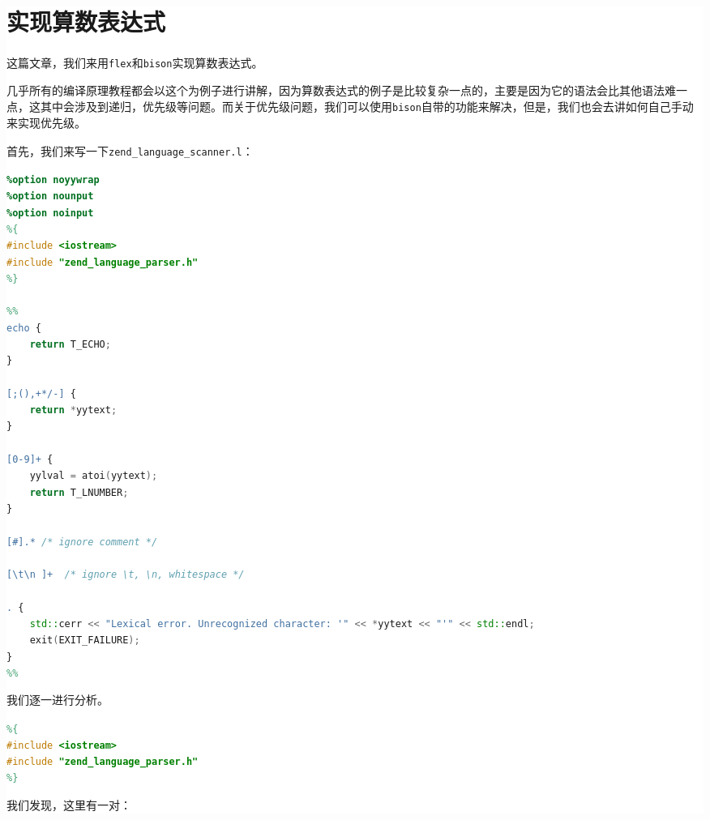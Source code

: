 # 实现算数表达式

这篇文章，我们来用`flex`和`bison`实现算数表达式。

几乎所有的编译原理教程都会以这个为例子进行讲解，因为算数表达式的例子是比较复杂一点的，主要是因为它的语法会比其他语法难一点，这其中会涉及到递归，优先级等问题。而关于优先级问题，我们可以使用`bison`自带的功能来解决，但是，我们也会去讲如何自己手动来实现优先级。

首先，我们来写一下`zend_language_scanner.l`：

```flex
%option noyywrap
%option nounput
%option noinput
%{
#include <iostream>
#include "zend_language_parser.h"
%}

%%
echo {
    return T_ECHO;
}

[;(),+*/-] {
    return *yytext;
}

[0-9]+ {
    yylval = atoi(yytext);
    return T_LNUMBER;
}

[#].* /* ignore comment */

[\t\n ]+  /* ignore \t, \n, whitespace */

. {
    std::cerr << "Lexical error. Unrecognized character: '" << *yytext << "'" << std::endl;
    exit(EXIT_FAILURE);
}
%%
```

我们逐一进行分析。

```flex
%{
#include <iostream>
#include "zend_language_parser.h"
%}
```

我们发现，这里有一对：
